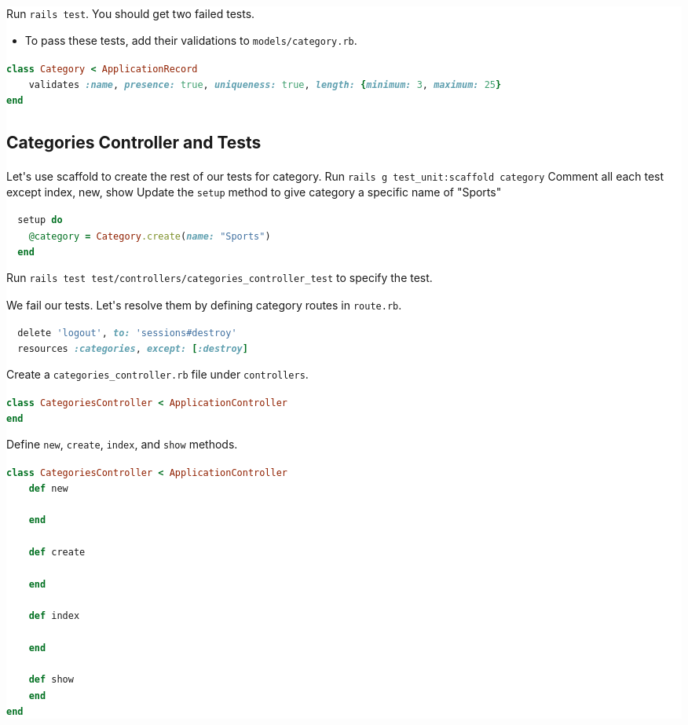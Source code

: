 Run `rails test`. You should get two failed tests.

- To pass these tests, add their validations to `models/category.rb`.

```ruby
class Category < ApplicationRecord
    validates :name, presence: true, uniqueness: true, length: {minimum: 3, maximum: 25}
end
```

<div id="test-controllers"></div>

## Categories Controller and Tests

Let's use scaffold to create the rest of our tests for category.
Run `rails g test_unit:scaffold category`
Comment all each test except index, new, show
Update the `setup` method to give category a specific name of "Sports"

```ruby
  setup do
    @category = Category.create(name: "Sports")
  end
```

Run `rails test test/controllers/categories_controller_test` to specify the test.

We fail our tests. Let's resolve them by defining category routes in `route.rb`.

```ruby
  delete 'logout', to: 'sessions#destroy'
  resources :categories, except: [:destroy]
```

Create a `categories_controller.rb` file under `controllers`.

```ruby
class CategoriesController < ApplicationController
end
```

Define `new`, `create`, `index`, and `show` methods.

```ruby
class CategoriesController < ApplicationController
    def new

    end

    def create

    end

    def index

    end

    def show
    end
end
```
